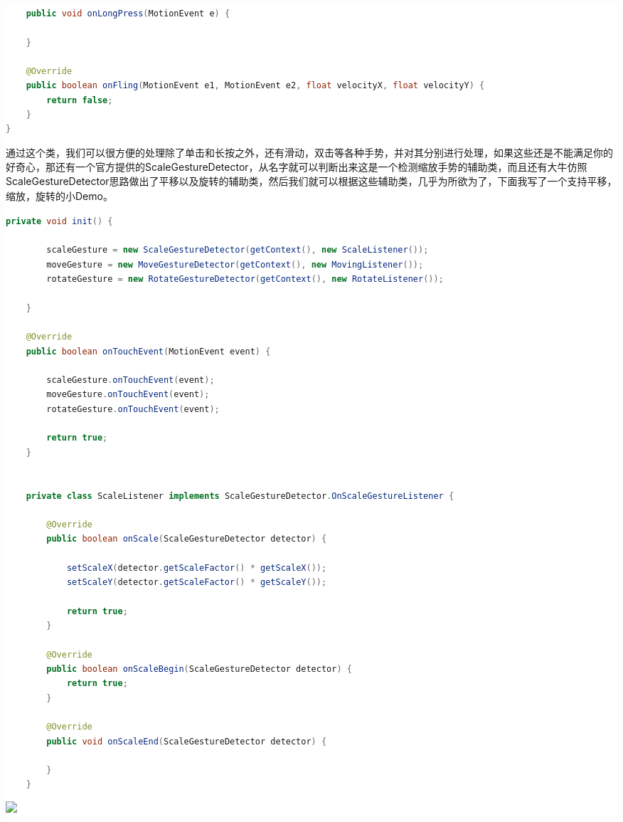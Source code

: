 ``` java
    public void onLongPress(MotionEvent e) {

    }

    @Override
    public boolean onFling(MotionEvent e1, MotionEvent e2, float velocityX, float velocityY) {
        return false;
    }
}
```

通过这个类，我们可以很方便的处理除了单击和长按之外，还有滑动，双击等各种手势，并对其分别进行处理，如果这些还是不能满足你的好奇心，那还有一个官方提供的ScaleGestureDetector，从名字就可以判断出来这是一个检测缩放手势的辅助类，而且还有大牛仿照ScaleGestureDetector思路做出了平移以及旋转的辅助类，然后我们就可以根据这些辅助类，几乎为所欲为了，下面我写了一个支持平移，缩放，旋转的小Demo。

``` java
private void init() {

        scaleGesture = new ScaleGestureDetector(getContext(), new ScaleListener());
        moveGesture = new MoveGestureDetector(getContext(), new MovingListener());
        rotateGesture = new RotateGestureDetector(getContext(), new RotateListener());

    }

    @Override
    public boolean onTouchEvent(MotionEvent event) {

        scaleGesture.onTouchEvent(event);
        moveGesture.onTouchEvent(event);
        rotateGesture.onTouchEvent(event);

        return true;
    }


    private class ScaleListener implements ScaleGestureDetector.OnScaleGestureListener {

        @Override
        public boolean onScale(ScaleGestureDetector detector) {

            setScaleX(detector.getScaleFactor() * getScaleX());
            setScaleY(detector.getScaleFactor() * getScaleY());

            return true;
        }

        @Override
        public boolean onScaleBegin(ScaleGestureDetector detector) {
            return true;
        }

        @Override
        public void onScaleEnd(ScaleGestureDetector detector) {

        }
    }
```
 ![](http://static.shaohui.me/veiw_gesture.gif)
 